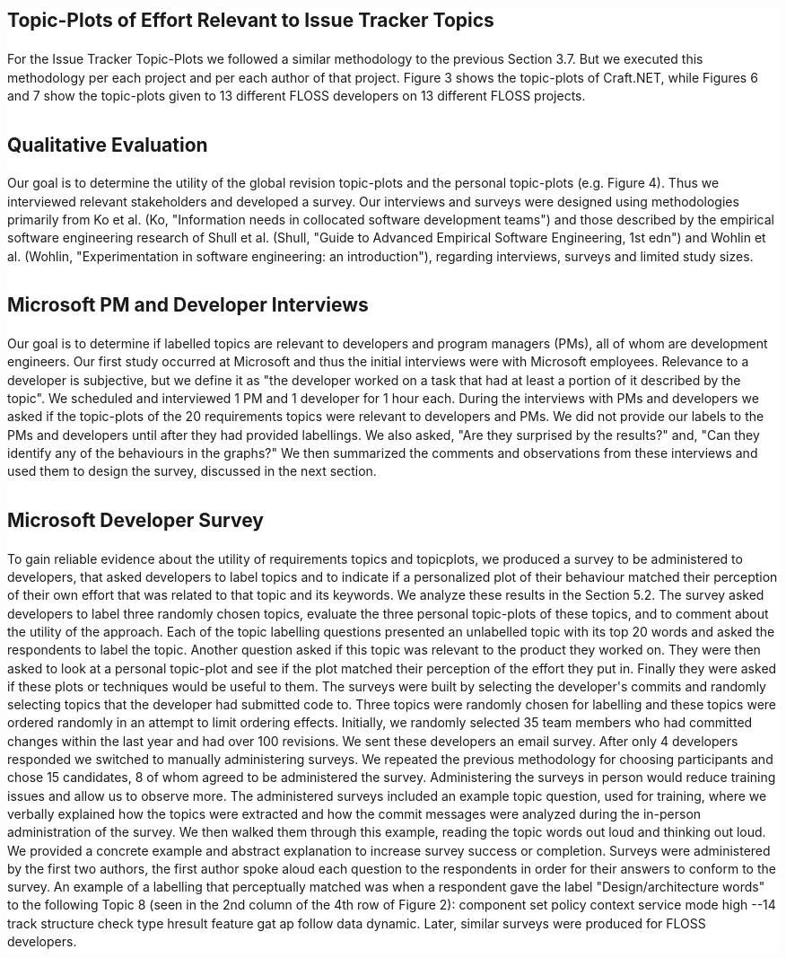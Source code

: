 ## Topic-Plots of Effort Relevant to Issue Tracker Topics

For the Issue Tracker Topic-Plots we followed a similar methodology to the previous Section 3.7. But we executed this methodology per each project and per each author of that project.
Figure 3 shows the topic-plots of Craft.NET, while Figures 6 and 7 show the topic-plots given to 13 different FLOSS developers on 13 different FLOSS projects.

## Qualitative Evaluation

Our goal is to determine the utility of the global revision topic-plots and the personal topic-plots (e.g. Figure 4). Thus we interviewed relevant stakeholders and developed a survey. Our interviews and surveys were designed using methodologies primarily from Ko et al. (Ko, "Information needs in collocated software development teams") and those described by the empirical software engineering research of Shull et al. (Shull, "Guide to Advanced Empirical Software Engineering, 1st edn") and Wohlin et al. (Wohlin, "Experimentation in software engineering: an introduction"), regarding interviews, surveys and limited study sizes.

## Microsoft PM and Developer Interviews

Our goal is to determine if labelled topics are relevant to developers and program managers (PMs), all of whom are development engineers. Our first study occurred at Microsoft and thus the initial interviews were with Microsoft employees. Relevance to a developer is subjective, but we define it as "the developer worked on a task that had at least a portion of it described by the topic". We scheduled and interviewed 1 PM and 1 developer for 1 hour each. During the interviews with PMs and developers we asked if the topic-plots of the 20 requirements topics were relevant to developers and PMs. We did not provide our labels to the PMs and developers until after they had provided labellings. We also asked, "Are they surprised by the results?" and, "Can they identify any of the behaviours in the graphs?" We then summarized the comments and observations from these interviews and used them to design the survey, discussed in the next section.

## Microsoft Developer Survey

To gain reliable evidence about the utility of requirements topics and topicplots, we produced a survey to be administered to developers, that asked developers to label topics and to indicate if a personalized plot of their behaviour matched their perception of their own effort that was related to that topic and its keywords. We analyze these results in the Section 5.2.
The survey asked developers to label three randomly chosen topics, evaluate the three personal topic-plots of these topics, and to comment about the utility of the approach. Each of the topic labelling questions presented an unlabelled topic with its top 20 words and asked the respondents to label the topic. Another question asked if this topic was relevant to the product they worked on. They were then asked to look at a personal topic-plot and see if the plot matched their perception of the effort they put in. Finally they were asked if these plots or techniques would be useful to them. The surveys were built by selecting the developer's commits and randomly selecting topics that the developer had submitted code to. Three topics were randomly chosen for labelling and these topics were ordered randomly in an attempt to limit ordering effects.
Initially, we randomly selected 35 team members who had committed changes within the last year and had over 100 revisions. We sent these developers an email survey. After only 4 developers responded we switched to manually administering surveys. We repeated the previous methodology for choosing participants and chose 15 candidates, 8 of whom agreed to be administered the survey. Administering the surveys in person would reduce training issues and allow us to observe more. The administered surveys included an example topic question, used for training, where we verbally explained how the topics were extracted and how the commit messages were analyzed during the in-person administration of the survey. We then walked them through this example, reading the topic words out loud and thinking out loud. We provided a concrete example and abstract explanation to increase survey success or completion.
Surveys were administered by the first two authors, the first author spoke aloud each question to the respondents in order for their answers to conform to the survey. An example of a labelling that perceptually matched was when a respondent gave the label "Design/architecture words" to the following Topic 8 (seen in the 2nd column of the 4th row of Figure 2): component set policy context service mode high --14 track structure check type hresult feature gat ap follow data dynamic.
Later, similar surveys were produced for FLOSS developers.
